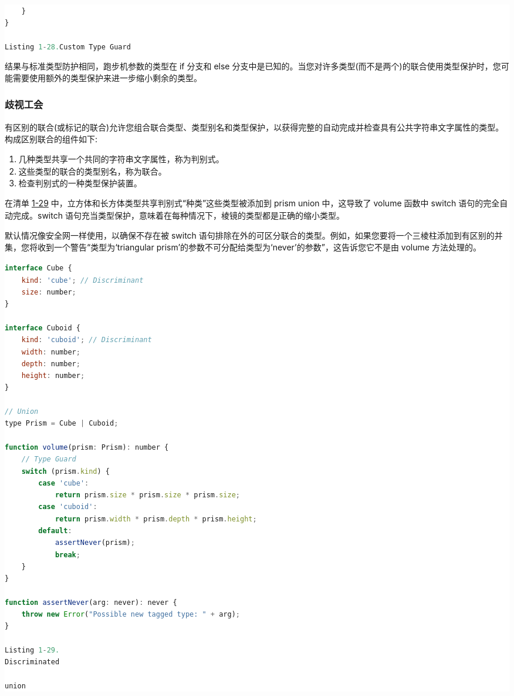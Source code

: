 ```js
    }
}

Listing 1-28.Custom Type Guard

```

结果与标准类型防护相同，跑步机参数的类型在 if 分支和 else 分支中是已知的。当您对许多类型(而不是两个)的联合使用类型保护时，您可能需要使用额外的类型保护来进一步缩小剩余的类型。

### 歧视工会

有区别的联合(或标记的联合)允许您组合联合类型、类型别名和类型保护，以获得完整的自动完成并检查具有公共字符串文字属性的类型。构成区别联合的组件如下:

1.  几种类型共享一个共同的字符串文字属性，称为判别式。
2.  这些类型的联合的类型别名，称为联合。
3.  检查判别式的一种类型保护装置。

在清单 [1-29](#Par155) 中，立方体和长方体类型共享判别式“种类”这些类型被添加到 prism union 中，这导致了 volume 函数中 switch 语句的完全自动完成。switch 语句充当类型保护，意味着在每种情况下，棱镜的类型都是正确的缩小类型。

默认情况像安全网一样使用，以确保不存在被 switch 语句排除在外的可区分联合的类型。例如，如果您要将一个三棱柱添加到有区别的并集，您将收到一个警告“类型为‘triangular prism’的参数不可分配给类型为‘never’的参数”，这告诉您它不是由 volume 方法处理的。

```js
interface Cube {
    kind: 'cube'; // Discriminant
    size: number;
}

interface Cuboid {
    kind: 'cuboid'; // Discriminant
    width: number;
    depth: number;
    height: number;
}

// Union
type Prism = Cube | Cuboid;

function volume(prism: Prism): number {
    // Type Guard
    switch (prism.kind) {
        case 'cube':
            return prism.size * prism.size * prism.size;
        case 'cuboid':
            return prism.width * prism.depth * prism.height;
        default:
            assertNever(prism);
            break;
    }
}

function assertNever(arg: never): never {
    throw new Error("Possible new tagged type: " + arg);
}

Listing 1-29.
Discriminated

union

```
